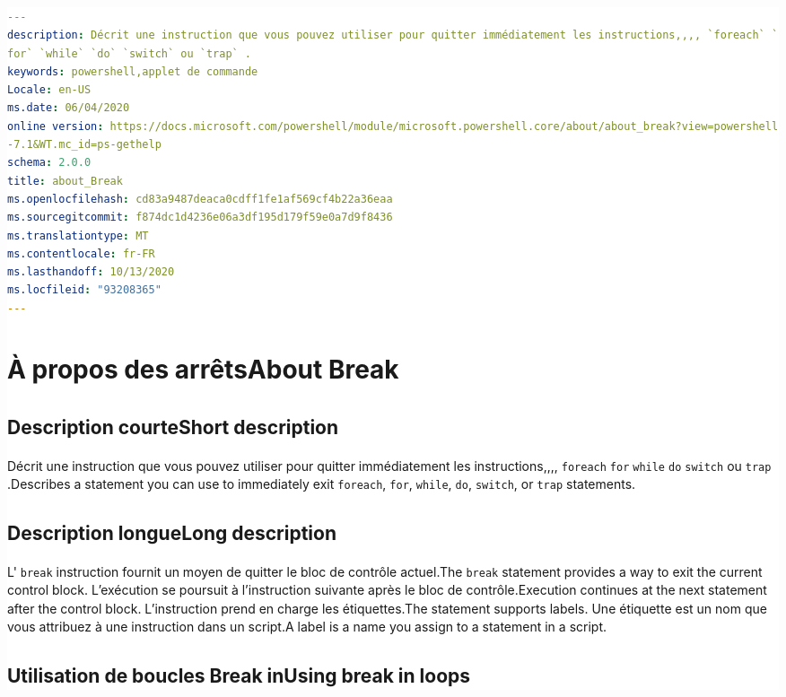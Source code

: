 ```yaml
---
description: Décrit une instruction que vous pouvez utiliser pour quitter immédiatement les instructions,,,, `foreach` `for` `while` `do` `switch` ou `trap` .
keywords: powershell,applet de commande
Locale: en-US
ms.date: 06/04/2020
online version: https://docs.microsoft.com/powershell/module/microsoft.powershell.core/about/about_break?view=powershell-7.1&WT.mc_id=ps-gethelp
schema: 2.0.0
title: about_Break
ms.openlocfilehash: cd83a9487deaca0cdff1fe1af569cf4b22a36eaa
ms.sourcegitcommit: f874dc1d4236e06a3df195d179f59e0a7d9f8436
ms.translationtype: MT
ms.contentlocale: fr-FR
ms.lasthandoff: 10/13/2020
ms.locfileid: "93208365"
---
```

# <a name="about-break"></a><span data-ttu-id="d7326-104">À propos des arrêts</span><span class="sxs-lookup"><span data-stu-id="d7326-104">About Break</span></span>

## <a name="short-description"></a><span data-ttu-id="d7326-105">Description courte</span><span class="sxs-lookup"><span data-stu-id="d7326-105">Short description</span></span>

<span data-ttu-id="d7326-106">Décrit une instruction que vous pouvez utiliser pour quitter immédiatement les instructions,,,, `foreach` `for` `while` `do` `switch` ou `trap` .</span><span class="sxs-lookup"><span data-stu-id="d7326-106">Describes a statement you can use to immediately exit `foreach`, `for`, `while`, `do`, `switch`, or `trap` statements.</span></span>

## <a name="long-description"></a><span data-ttu-id="d7326-107">Description longue</span><span class="sxs-lookup"><span data-stu-id="d7326-107">Long description</span></span>

<span data-ttu-id="d7326-108">L' `break` instruction fournit un moyen de quitter le bloc de contrôle actuel.</span><span class="sxs-lookup"><span data-stu-id="d7326-108">The `break` statement provides a way to exit the current control block.</span></span>
<span data-ttu-id="d7326-109">L’exécution se poursuit à l’instruction suivante après le bloc de contrôle.</span><span class="sxs-lookup"><span data-stu-id="d7326-109">Execution continues at the next statement after the control block.</span></span> <span data-ttu-id="d7326-110">L’instruction prend en charge les étiquettes.</span><span class="sxs-lookup"><span data-stu-id="d7326-110">The statement supports labels.</span></span> <span data-ttu-id="d7326-111">Une étiquette est un nom que vous attribuez à une instruction dans un script.</span><span class="sxs-lookup"><span data-stu-id="d7326-111">A label is a name you assign to a statement in a script.</span></span>

## <a name="using-break-in-loops"></a><span data-ttu-id="d7326-112">Utilisation de boucles Break in</span><span class="sxs-lookup"><span data-stu-id="d7326-112">Using break in loops</span></span>
